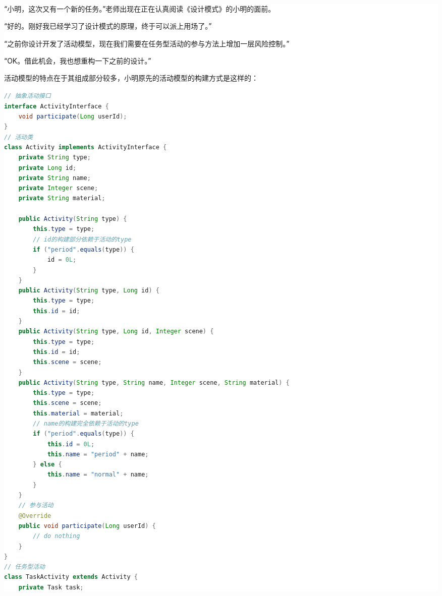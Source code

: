 
“小明，这次又有一个新的任务。”老师出现在正在认真阅读《设计模式》的小明的面前。



“好的。刚好我已经学习了设计模式的原理，终于可以派上用场了。”



“之前你设计开发了活动模型，现在我们需要在任务型活动的参与方法上增加一层风险控制。”



“OK。借此机会，我也想重构一下之前的设计。”



活动模型的特点在于其组成部分较多，小明原先的活动模型的构建方式是这样的：



```java
// 抽象活动接口
interface ActivityInterface {
  	void participate(Long userId);
}
// 活动类
class Activity implements ActivityInterface {
    private String type;
    private Long id;
    private String name;
    private Integer scene;
    private String material;
      
    public Activity(String type) {
        this.type = type;
        // id的构建部分依赖于活动的type
        if ("period".equals(type)) {
            id = 0L;
        }
    }
    public Activity(String type, Long id) {
        this.type = type;
        this.id = id;
    }
    public Activity(String type, Long id, Integer scene) {
        this.type = type;
        this.id = id;
        this.scene = scene;
    }
    public Activity(String type, String name, Integer scene, String material) {
        this.type = type;
        this.scene = scene;
        this.material = material;
        // name的构建完全依赖于活动的type
        if ("period".equals(type)) {
            this.id = 0L;
            this.name = "period" + name;
        } else {
            this.name = "normal" + name;
        }
    }
    // 参与活动
  	@Override
    public void participate(Long userId) {
        // do nothing
    }
}
// 任务型活动
class TaskActivity extends Activity {
    private Task task;
```